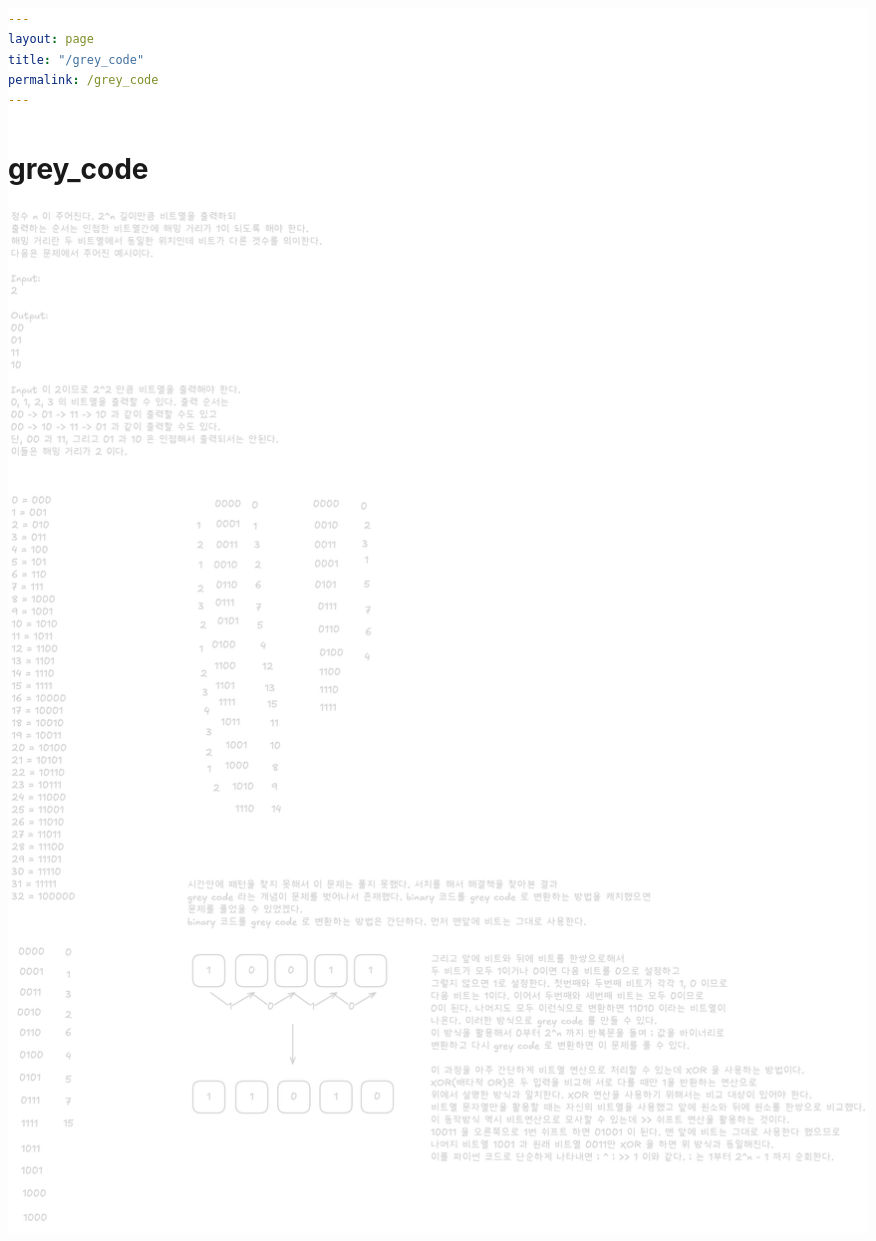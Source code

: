 ```yaml
---
layout: page
title: "/grey_code"
permalink: /grey_code
---
```


# grey_code

<img src="/assets/images/cses/grey_code.png" width="100%" alt="grey_code" />
